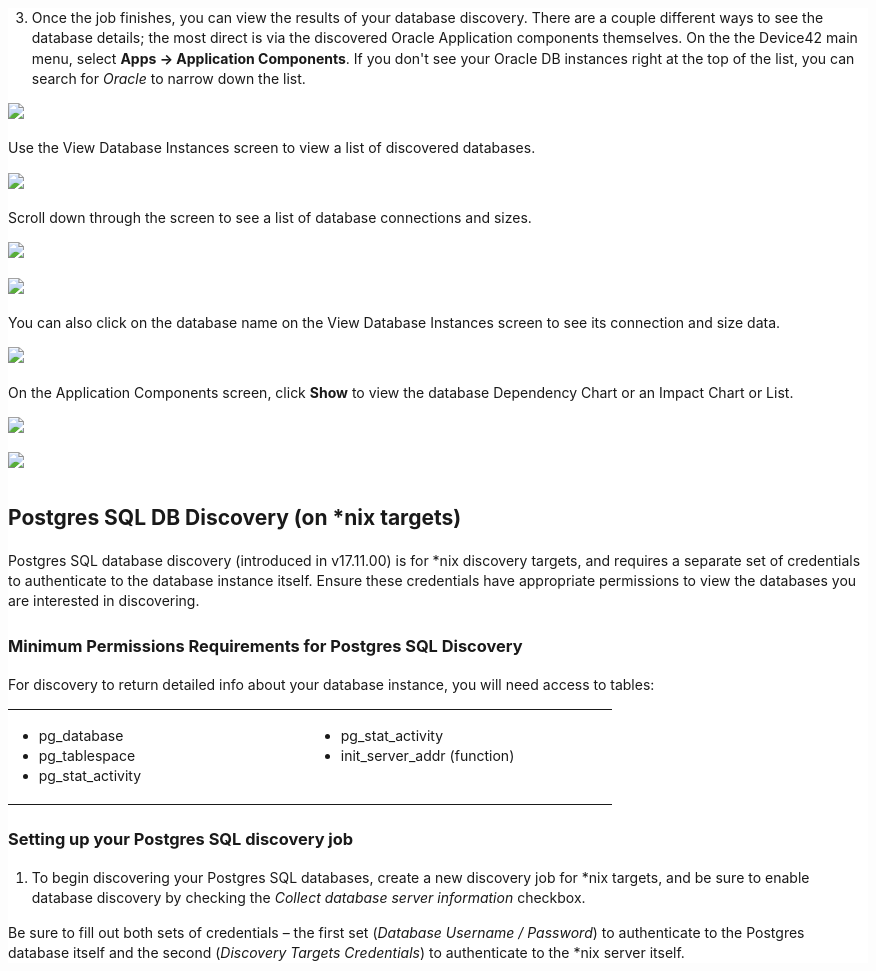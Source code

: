 3) Once the job finishes, you can view the results of your database discovery. There are a couple different ways to see the database details; the most direct is via the discovered Oracle Application components themselves. On the the Device42 main menu, select **Apps -> Application Components**. If you don't see your Oracle DB instances right at the top of the list, you can search for _Oracle_ to narrow down the list.

![](/assets/images/Oracle-Discovery-2a-4.png)

Use the View Database Instances screen to view a list of discovered databases.

![](/assets/images/Oracle-Discovery-7-DB-Instance.png)

Scroll down through the screen to see a list of database connections and sizes.

![](/assets/images/Oracle-Discovery-7a-DB-Connections.png)

![](/assets/images/Oracle-Discovery-7b-DB-Sizes.png)

You can also click on the database name on the View Database Instances screen to see its connection and size data.

![](/assets/images/Oracle-Discovery-7c-DB-ByName.png)

On the Application Components screen, click **Show** to view the database Dependency Chart or an Impact Chart or List.

![](/assets/images/Oracle-Discovery-5-Dependency-Chart.png)

![](/assets/images/Oracle-Discovery-3a-4.png)

## Postgres SQL DB Discovery (on \*nix targets)

Postgres SQL database discovery (introduced in v17.11.00) is for \*nix discovery targets, and requires a separate set of credentials to authenticate to the database instance itself. Ensure these credentials have appropriate permissions to view the databases you are interested in discovering.

### Minimum Permissions Requirements for Postgres SQL Discovery

For discovery to return detailed info about your database instance, you will need access to tables:

<table><tbody><tr><td width="288"><ul><li>pg_database</li><li>pg_tablespace</li><li>pg_stat_activity</li></ul></td><td width="288"><ul><li>pg_stat_activity</li><li>init_server_addr (function)</li></ul></td></tr></tbody></table>

### Setting up your Postgres SQL discovery job

1) To begin discovering your Postgres SQL databases, create a new discovery job for \*nix targets, and be sure to enable database discovery by checking the _Collect database server information_ checkbox.

Be sure to fill out both sets of credentials – the first set (_Database Username / Password_) to authenticate to the Postgres database itself and the second (_Discovery Targets Credentials_) to authenticate to the \*nix server itself.
